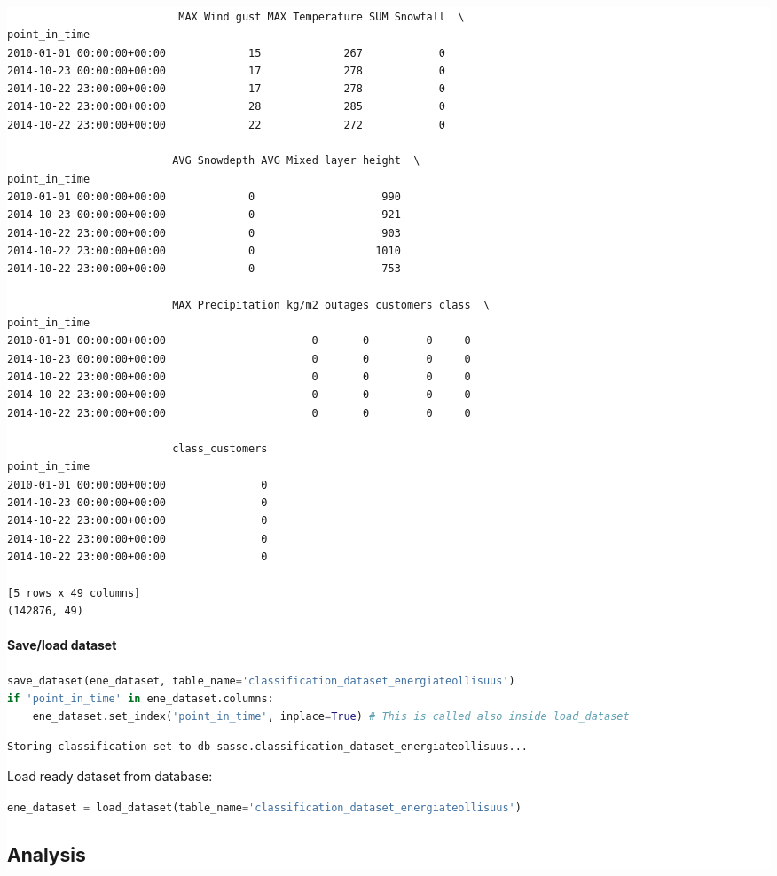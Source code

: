                                MAX Wind gust MAX Temperature SUM Snowfall  \
    point_in_time                                                           
    2010-01-01 00:00:00+00:00             15             267            0   
    2014-10-23 00:00:00+00:00             17             278            0   
    2014-10-22 23:00:00+00:00             17             278            0   
    2014-10-22 23:00:00+00:00             28             285            0   
    2014-10-22 23:00:00+00:00             22             272            0   
    
                              AVG Snowdepth AVG Mixed layer height  \
    point_in_time                                                    
    2010-01-01 00:00:00+00:00             0                    990   
    2014-10-23 00:00:00+00:00             0                    921   
    2014-10-22 23:00:00+00:00             0                    903   
    2014-10-22 23:00:00+00:00             0                   1010   
    2014-10-22 23:00:00+00:00             0                    753   
    
                              MAX Precipitation kg/m2 outages customers class  \
    point_in_time                                                               
    2010-01-01 00:00:00+00:00                       0       0         0     0   
    2014-10-23 00:00:00+00:00                       0       0         0     0   
    2014-10-22 23:00:00+00:00                       0       0         0     0   
    2014-10-22 23:00:00+00:00                       0       0         0     0   
    2014-10-22 23:00:00+00:00                       0       0         0     0   
    
                              class_customers  
    point_in_time                              
    2010-01-01 00:00:00+00:00               0  
    2014-10-23 00:00:00+00:00               0  
    2014-10-22 23:00:00+00:00               0  
    2014-10-22 23:00:00+00:00               0  
    2014-10-22 23:00:00+00:00               0  
    
    [5 rows x 49 columns]
    (142876, 49)


#### Save/load dataset


```python
save_dataset(ene_dataset, table_name='classification_dataset_energiateollisuus')
if 'point_in_time' in ene_dataset.columns:
    ene_dataset.set_index('point_in_time', inplace=True) # This is called also inside load_dataset
```

    Storing classification set to db sasse.classification_dataset_energiateollisuus...


Load ready dataset from database:


```python
ene_dataset = load_dataset(table_name='classification_dataset_energiateollisuus')
```

## Analysis
